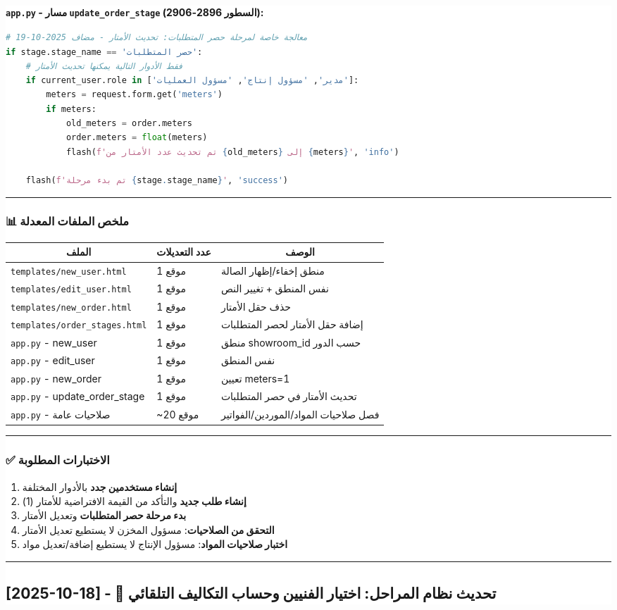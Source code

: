 **`app.py` - مسار `update_order_stage` (السطور 2896-2906):**
```python
# معالجة خاصة لمرحلة حصر المتطلبات: تحديث الأمتار - مضاف 2025-10-19
if stage.stage_name == 'حصر المتطلبات':
    # فقط الأدوار التالية يمكنها تحديث الأمتار
    if current_user.role in ['مدير', 'مسؤول إنتاج', 'مسؤول العمليات']:
        meters = request.form.get('meters')
        if meters:
            old_meters = order.meters
            order.meters = float(meters)
            flash(f'تم تحديث عدد الأمتار من {old_meters} إلى {meters}', 'info')
    
    flash(f'تم بدء مرحلة {stage.stage_name}', 'success')
```

---

### 📊 ملخص الملفات المعدلة

| الملف | عدد التعديلات | الوصف |
|------|--------------|-------|
| `templates/new_user.html` | 1 موقع | منطق إخفاء/إظهار الصالة |
| `templates/edit_user.html` | 1 موقع | نفس المنطق + تغيير النص |
| `templates/new_order.html` | 1 موقع | حذف حقل الأمتار |
| `templates/order_stages.html` | 1 موقع | إضافة حقل الأمتار لحصر المتطلبات |
| `app.py` - new_user | 1 موقع | منطق showroom_id حسب الدور |
| `app.py` - edit_user | 1 موقع | نفس المنطق |
| `app.py` - new_order | 1 موقع | تعيين meters=1 |
| `app.py` - update_order_stage | 1 موقع | تحديث الأمتار في حصر المتطلبات |
| `app.py` - صلاحيات عامة | ~20 موقع | فصل صلاحيات المواد/الموردين/الفواتير |

---

### ✅ الاختبارات المطلوبة

1. **إنشاء مستخدمين جدد** بالأدوار المختلفة
2. **إنشاء طلب جديد** والتأكد من القيمة الافتراضية للأمتار (1)
3. **بدء مرحلة حصر المتطلبات** وتعديل الأمتار
4. **التحقق من الصلاحيات**: مسؤول المخزن لا يستطيع تعديل الأمتار
5. **اختبار صلاحيات المواد**: مسؤول الإنتاج لا يستطيع إضافة/تعديل مواد

---

## [2025-10-18] - 🔧 تحديث نظام المراحل: اختيار الفنيين وحساب التكاليف التلقائي
